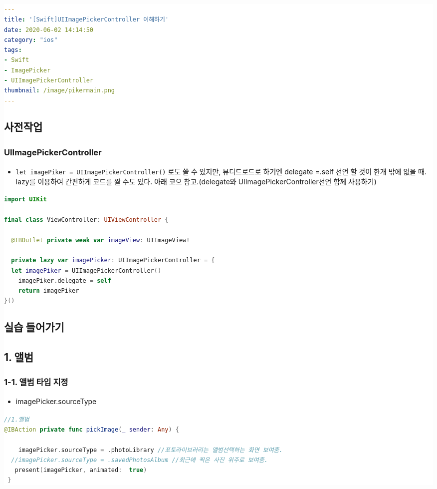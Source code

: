 ```yaml
---
title: '[Swift]UIImagePickerController 이해하기'
date: 2020-06-02 14:14:50
category: "ios"
tags:
- Swift
- ImagePicker
- UIImagePickerController 
thumbnail: /image/pikermain.png
---
```





## 사전작업 

### UIImagePickerController

-  ```let imagePiker = UIImagePickerController()``` 로도 쓸 수 있지만, 뷰디드로드로 하기엔 delegate =.self 선언 할 것이 한개 밖에 없을 때. lazy를 이용하여 간편하게 코드를 짤 수도 있다. 아래 코으 참고.(delegate와 UIImagePickerController선언 함께 사용하기)

```swift
import UIKit

final class ViewController: UIViewController {

  @IBOutlet private weak var imageView: UIImageView!
  
  private lazy var imagePicker: UIImagePickerController = {
  let imagePiker = UIImagePickerController()
    imagePiker.delegate = self
    return imagePiker
}()
```

## 실습 들어가기

## 1. 앨범
### 1-1. 앨범 타입 지정
- imagePicker.sourceType

```swift
//1.앨범
@IBAction private func pickImage(_ sender: Any) {
   
    imagePicker.sourceType = .photoLibrary //포토라이브러리는 앨범선택하는 화면 보여줌.
  //imagePicker.sourceType = .savedPhotosAlbum //최근에 찍은 사진 위주로 보여줌.
   present(imagePicker, animated:  true)
 }
```
